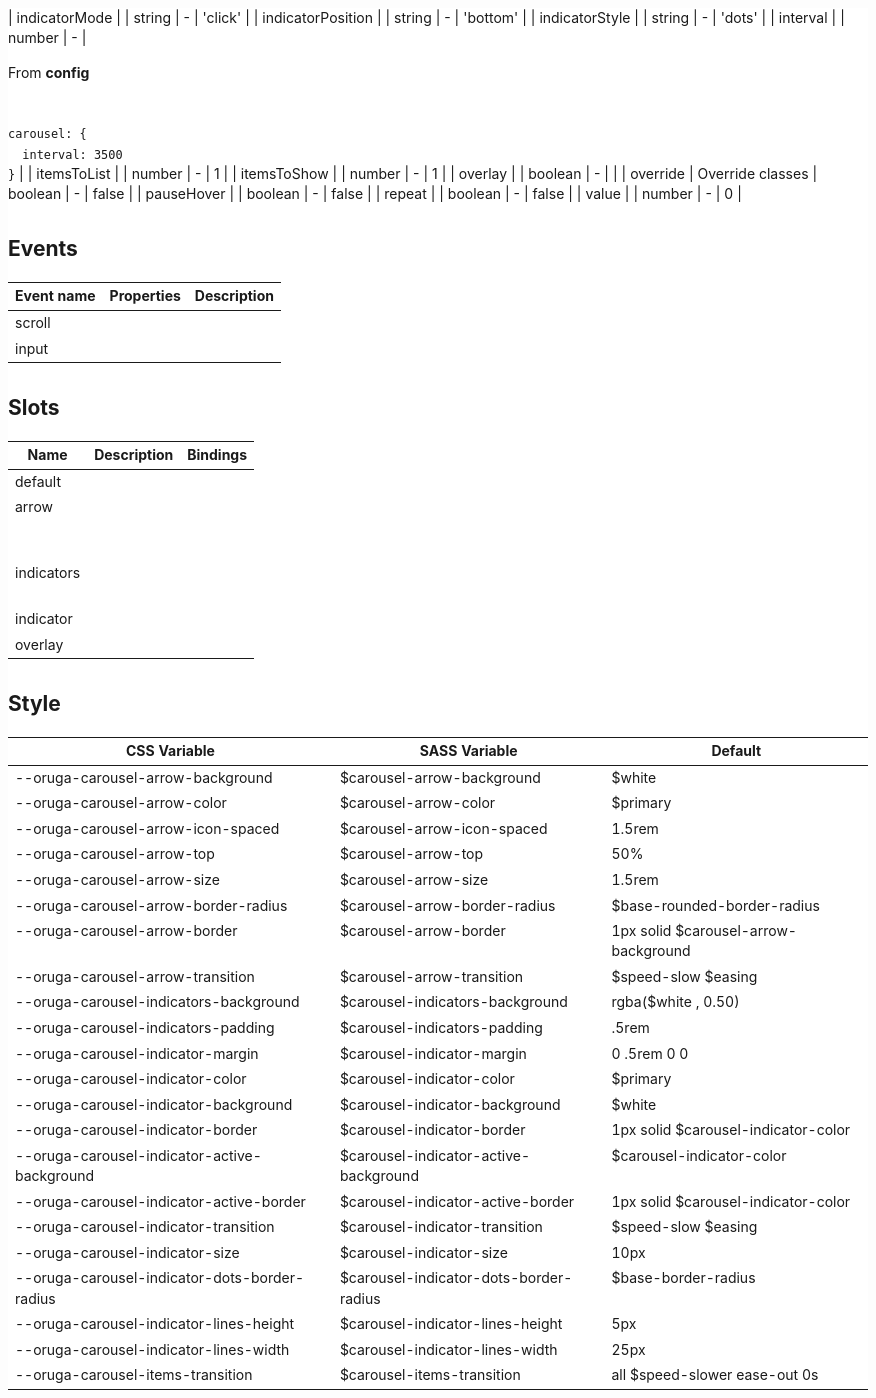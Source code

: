 | indicatorMode     |                  | string  | -      | 'click'                                                                                                                                           |
| indicatorPosition |                  | string  | -      | 'bottom'                                                                                                                                          |
| indicatorStyle    |                  | string  | -      | 'dots'                                                                                                                                            |
| interval          |                  | number  | -      | <div>From <b>config</b></div><br><code style='white-space: nowrap; padding: 0;'> carousel: {<br>&nbsp;&nbsp;interval: 3500<br>}</code>            |
| itemsToList       |                  | number  | -      | 1                                                                                                                                                 |
| itemsToShow       |                  | number  | -      | 1                                                                                                                                                 |
| overlay           |                  | boolean | -      |                                                                                                                                                   |
| override          | Override classes | boolean | -      | false                                                                                                                                             |
| pauseHover        |                  | boolean | -      | false                                                                                                                                             |
| repeat            |                  | boolean | -      | false                                                                                                                                             |
| value             |                  | number  | -      | 0                                                                                                                                                 |

## Events

| Event name | Properties | Description |
| ---------- | ---------- | ----------- |
| scroll     |            |
| input      |            |

## Slots

| Name       | Description | Bindings     |
| ---------- | ----------- | ------------ |
| default    |             |              |
| arrow      |             | <br><br><br> |
| indicators |             | <br><br>     |
| indicator  |             |              |
| overlay    |             |              |

## Style

| CSS Variable                                  | SASS Variable                           | Default                               |
| --------------------------------------------- | --------------------------------------- | ------------------------------------- |
| --oruga-carousel-arrow-background             | \$carousel-arrow-background             | \$white                               |
| --oruga-carousel-arrow-color                  | \$carousel-arrow-color                  | \$primary                             |
| --oruga-carousel-arrow-icon-spaced            | \$carousel-arrow-icon-spaced            | 1.5rem                                |
| --oruga-carousel-arrow-top                    | \$carousel-arrow-top                    | 50%                                   |
| --oruga-carousel-arrow-size                   | \$carousel-arrow-size                   | 1.5rem                                |
| --oruga-carousel-arrow-border-radius          | \$carousel-arrow-border-radius          | \$base-rounded-border-radius          |
| --oruga-carousel-arrow-border                 | \$carousel-arrow-border                 | 1px solid \$carousel-arrow-background |
| --oruga-carousel-arrow-transition             | \$carousel-arrow-transition             | $speed-slow $easing                   |
| --oruga-carousel-indicators-background        | \$carousel-indicators-background        | rgba(\$white , 0.50)                  |
| --oruga-carousel-indicators-padding           | \$carousel-indicators-padding           | .5rem                                 |
| --oruga-carousel-indicator-margin             | \$carousel-indicator-margin             | 0 .5rem 0 0                           |
| --oruga-carousel-indicator-color              | \$carousel-indicator-color              | \$primary                             |
| --oruga-carousel-indicator-background         | \$carousel-indicator-background         | \$white                               |
| --oruga-carousel-indicator-border             | \$carousel-indicator-border             | 1px solid \$carousel-indicator-color  |
| --oruga-carousel-indicator-active-background  | \$carousel-indicator-active-background  | \$carousel-indicator-color            |
| --oruga-carousel-indicator-active-border      | \$carousel-indicator-active-border      | 1px solid \$carousel-indicator-color  |
| --oruga-carousel-indicator-transition         | \$carousel-indicator-transition         | $speed-slow $easing                   |
| --oruga-carousel-indicator-size               | \$carousel-indicator-size               | 10px                                  |
| --oruga-carousel-indicator-dots-border-radius | \$carousel-indicator-dots-border-radius | \$base-border-radius                  |
| --oruga-carousel-indicator-lines-height       | \$carousel-indicator-lines-height       | 5px                                   |
| --oruga-carousel-indicator-lines-width        | \$carousel-indicator-lines-width        | 25px                                  |
| --oruga-carousel-items-transition             | \$carousel-items-transition             | all \$speed-slower ease-out 0s        |